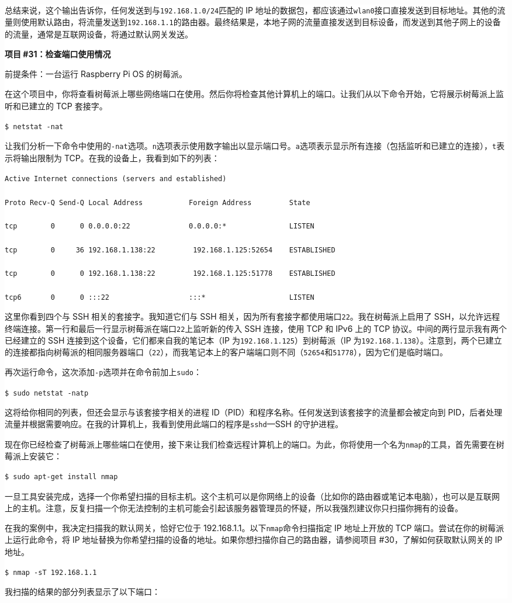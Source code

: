 总结来说，这个输出告诉你，任何发送到与`192.168.1.0/24`匹配的 IP 地址的数据包，都应该通过`wlan0`接口直接发送到目标地址。其他的流量则使用默认路由，将流量发送到`192.168.1.1`的路由器。最终结果是，本地子网的流量直接发送到目标设备，而发送到其他子网上的设备的流量，通常是互联网设备，将通过默认网关发送。

**项目 #31：检查端口使用情况**

前提条件：一台运行 Raspberry Pi OS 的树莓派。

在这个项目中，你将查看树莓派上哪些网络端口在使用。然后你将检查其他计算机上的端口。让我们从以下命令开始，它将展示树莓派上监听和已建立的 TCP 套接字。

```
$ netstat -nat
```

让我们分析一下命令中使用的`-nat`选项。`n`选项表示使用数字输出以显示端口号。`a`选项表示显示所有连接（包括监听和已建立的连接），`t`表示将输出限制为 TCP。在我的设备上，我看到如下的列表：

```
Active Internet connections (servers and established)

Proto Recv-Q Send-Q Local Address           Foreign Address         State

tcp        0      0 0.0.0.0:22              0.0.0.0:*               LISTEN

tcp        0     36 192.168.1.138:22         192.168.1.125:52654    ESTABLISHED

tcp        0      0 192.168.1.138:22         192.168.1.125:51778    ESTABLISHED

tcp6       0      0 :::22                   :::*                    LISTEN
```

这里你看到四个与 SSH 相关的套接字。我知道它们与 SSH 相关，因为所有套接字都使用端口`22`。我在树莓派上启用了 SSH，以允许远程终端连接。第一行和最后一行显示树莓派在端口`22`上监听新的传入 SSH 连接，使用 TCP 和 IPv6 上的 TCP 协议。中间的两行显示我有两个已经建立的 SSH 连接到这个设备，它们都来自我的笔记本（IP 为`192.168.1.125`）到树莓派（IP 为`192.168.1.138`）。注意到，两个已建立的连接都指向树莓派的相同服务器端口（`22`），而我笔记本上的客户端端口则不同（`52654`和`51778`），因为它们是临时端口。

再次运行命令，这次添加`-p`选项并在命令前加上`sudo`：

```
$ sudo netstat -natp
```

这将给你相同的列表，但还会显示与该套接字相关的进程 ID（PID）和程序名称。任何发送到该套接字的流量都会被定向到 PID，后者处理流量并根据需要响应。在我的计算机上，我看到使用此端口的程序是`sshd`—SSH 的守护进程。

现在你已经检查了树莓派上哪些端口在使用，接下来让我们检查远程计算机上的端口。为此，你将使用一个名为`nmap`的工具，首先需要在树莓派上安装它：

```
$ sudo apt-get install nmap
```

一旦工具安装完成，选择一个你希望扫描的目标主机。这个主机可以是你网络上的设备（比如你的路由器或笔记本电脑），也可以是互联网上的主机。注意，反复扫描一个你无法控制的主机可能会引起该服务器管理员的怀疑，所以我强烈建议你只扫描你拥有的设备。

在我的案例中，我决定扫描我的默认网关，恰好它位于 192.168.1.1。以下`nmap`命令扫描指定 IP 地址上开放的 TCP 端口。尝试在你的树莓派上运行此命令，将 IP 地址替换为你希望扫描的设备的地址。如果你想扫描你自己的路由器，请参阅项目 #30，了解如何获取默认网关的 IP 地址。

```
$ nmap -sT 192.168.1.1
```

我扫描的结果的部分列表显示了以下端口：
